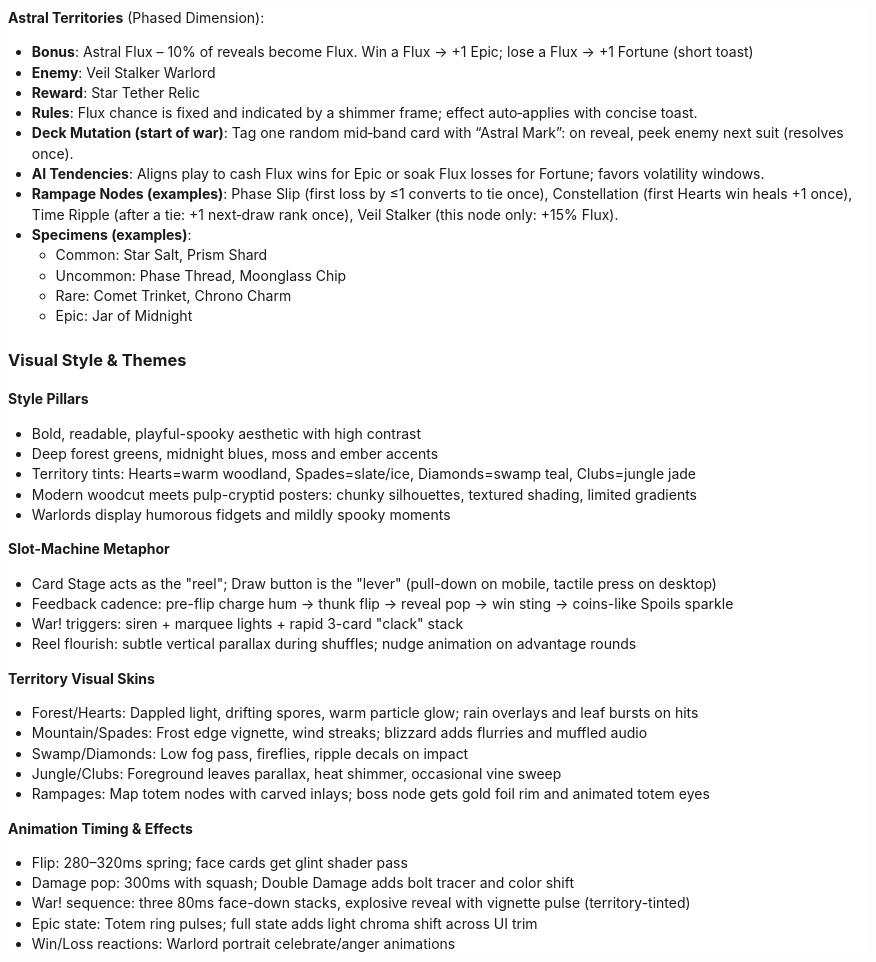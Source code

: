 **Astral Territories** (Phased Dimension):
- **Bonus**: Astral Flux – 10% of reveals become Flux. Win a Flux → +1 Epic; lose a Flux → +1 Fortune (short toast)
- **Enemy**: Veil Stalker Warlord
- **Reward**: Star Tether Relic
 - **Rules**: Flux chance is fixed and indicated by a shimmer frame; effect auto‑applies with concise toast.
 - **Deck Mutation (start of war)**: Tag one random mid‑band card with “Astral Mark”: on reveal, peek enemy next suit (resolves once).
 - **AI Tendencies**: Aligns play to cash Flux wins for Epic or soak Flux losses for Fortune; favors volatility windows.
 - **Rampage Nodes (examples)**: Phase Slip (first loss by ≤1 converts to tie once), Constellation (first Hearts win heals +1 once), Time Ripple (after a tie: +1 next‑draw rank once), Veil Stalker (this node only: +15% Flux).
 - **Specimens (examples)**:
   - Common: Star Salt, Prism Shard
   - Uncommon: Phase Thread, Moonglass Chip
   - Rare: Comet Trinket, Chrono Charm
   - Epic: Jar of Midnight

### Visual Style & Themes

**Style Pillars**
- Bold, readable, playful-spooky aesthetic with high contrast
- Deep forest greens, midnight blues, moss and ember accents
- Territory tints: Hearts=warm woodland, Spades=slate/ice, Diamonds=swamp teal, Clubs=jungle jade
- Modern woodcut meets pulp-cryptid posters: chunky silhouettes, textured shading, limited gradients
- Warlords display humorous fidgets and mildly spooky moments

**Slot-Machine Metaphor**
- Card Stage acts as the "reel"; Draw button is the "lever" (pull-down on mobile, tactile press on desktop)
- Feedback cadence: pre-flip charge hum → thunk flip → reveal pop → win sting → coins-like Spoils sparkle
- War! triggers: siren + marquee lights + rapid 3-card "clack" stack
- Reel flourish: subtle vertical parallax during shuffles; nudge animation on advantage rounds

**Territory Visual Skins**
- Forest/Hearts: Dappled light, drifting spores, warm particle glow; rain overlays and leaf bursts on hits
- Mountain/Spades: Frost edge vignette, wind streaks; blizzard adds flurries and muffled audio
- Swamp/Diamonds: Low fog pass, fireflies, ripple decals on impact
- Jungle/Clubs: Foreground leaves parallax, heat shimmer, occasional vine sweep
- Rampages: Map totem nodes with carved inlays; boss node gets gold foil rim and animated totem eyes

**Animation Timing & Effects**
- Flip: 280–320ms spring; face cards get glint shader pass
- Damage pop: 300ms with squash; Double Damage adds bolt tracer and color shift
- War! sequence: three 80ms face-down stacks, explosive reveal with vignette pulse (territory-tinted)
- Epic state: Totem ring pulses; full state adds light chroma shift across UI trim
- Win/Loss reactions: Warlord portrait celebrate/anger animations

